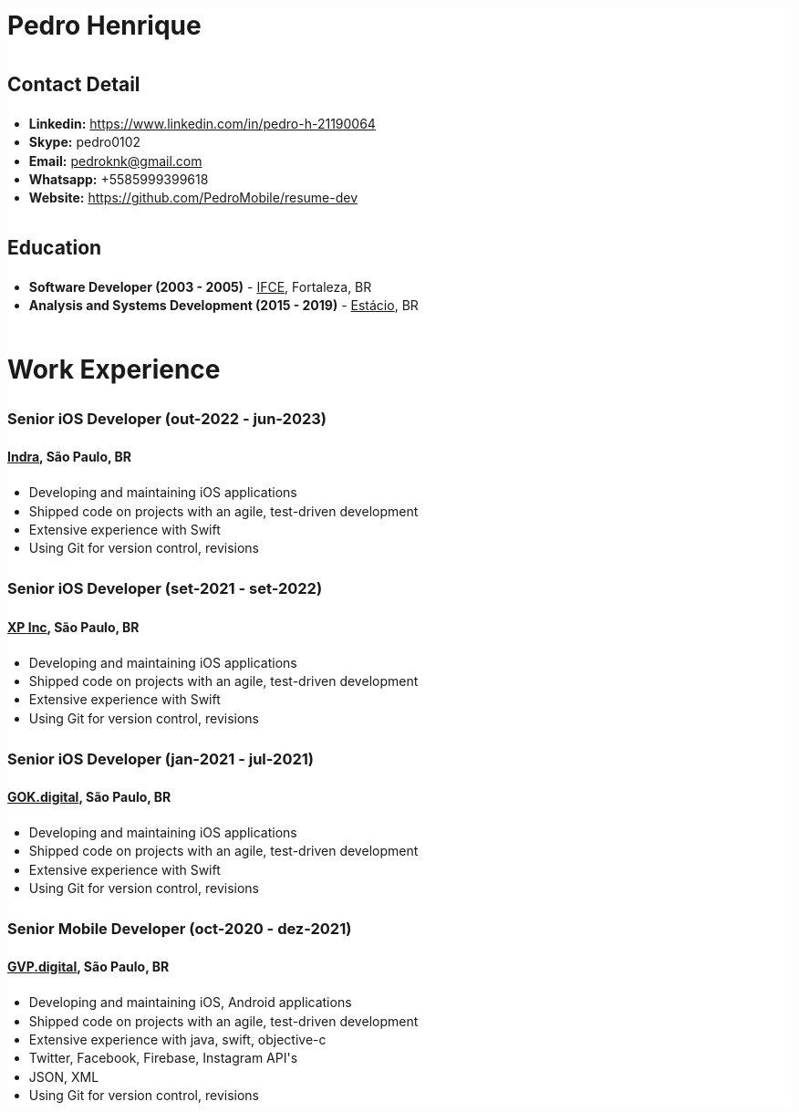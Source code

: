 # Pedro Henrique

## Contact Detail

* **Linkedin:** https://www.linkedin.com/in/pedro-h-21190064
* **Skype:** pedro0102
* **Email:** pedroknk@gmail.com
* **Whatsapp:** +5585999399618
* **Website:** https://github.com/PedroMobile/resume-dev

## Education

* **Software Developer (2003 - 2005)** - [IFCE](http://ifce.edu.br), Fortaleza, BR
* **Analysis and Systems Development (2015 - 2019)** - [Estácio](http://www.estacio.br), BR

# Work Experience

### Senior iOS Developer (out-2022 - jun-2023)
#### [Indra](https://www.indracompany.com/), São Paulo, BR

* Developing and maintaining iOS applications
* Shipped code on projects with an agile, test-driven development
* Extensive experience with Swift
* Using Git for version control, revisions

### Senior iOS Developer (set-2021 - set-2022)
#### [XP Inc](https://www.xpinc.com/), São Paulo, BR

* Developing and maintaining iOS applications
* Shipped code on projects with an agile, test-driven development
* Extensive experience with Swift
* Using Git for version control, revisions

### Senior iOS Developer (jan-2021 - jul-2021)
#### [GOK.digital](https://gok.digital/), São Paulo, BR

* Developing and maintaining iOS applications
* Shipped code on projects with an agile, test-driven development
* Extensive experience with Swift
* Using Git for version control, revisions

### Senior Mobile Developer (oct-2020 - dez-2021)
#### [GVP.digital](https://www.gvp.com.br/), São Paulo, BR

* Developing and maintaining iOS, Android applications
* Shipped code on projects with an agile, test-driven development
* Extensive experience with java, swift, objective-c
* Twitter, Facebook, Firebase, Instagram API's
* JSON, XML
* Using Git for version control, revisions

